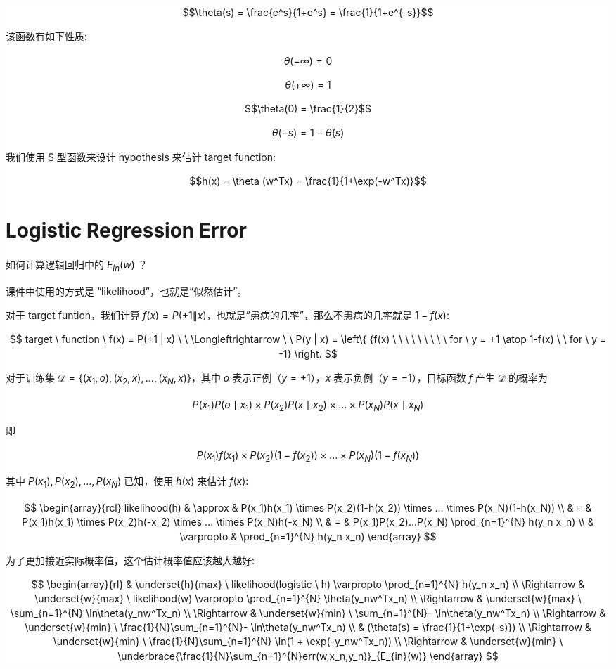 $$\theta(s) = \frac{e^s}{1+e^s} = \frac{1}{1+e^{-s}}$$

该函数有如下性质:

$$\theta(-\infty) = 0$$

$$\theta(+\infty) = 1$$

$$\theta(0) = \frac{1}{2}$$

$$\theta(-s) = 1 - \theta(s)$$

我们使用 S 型函数来设计 hypothesis 来估计 target function:

$$h(x) = \theta (w^Tx) = \frac{1}{1+\exp(-w^Tx)}$$

# Logistic Regression Error

如何计算逻辑回归中的 $E_{in}(w)$ ？

课件中使用的方式是 “likelihood”，也就是“似然估计”。

对于 target funtion，我们计算 $f(x) = P(+1 \| x)$，也就是“患病的几率”，那么不患病的几率就是 $1 - f(x)$:

$$
target \ function \ f(x) 
= P(+1 | x) \ \ \Longleftrightarrow \ \ P(y | x) 
= \left\{ {f(x) \ \ \ \ \ \ \ \ \ for \ y = +1 \atop 1-f(x) \ \ for \ y = -1} \right.
$$

对于训练集 $\mathcal{D} = \{(x_1,o),(x_2,x),...,(x_N,x)\}$，其中 $o$ 表示正例（$y = +1$），$x$ 表示负例（$y = -1$），目标函数 $f$ 产生 $\mathcal{D}$ 的概率为 

$$P(x_1)P(o \mid x_1) \times P(x_2)P(x \mid x_2) \times ... \times P(x_N)P(x \mid x_N)$$

即 

$$P(x_1)f(x_1) \times P(x_2)(1-f(x_2)) \times ... \times P(x_N)(1-f(x_N))$$

其中 $P(x_1), P(x_2),..., P(x_N)$ 已知，使用 $h(x)$ 来估计 $f(x)$:

$$
\begin{array}{rcl}
likelihood(h) & \approx 	& P(x_1)h(x_1) \times P(x_2)(1-h(x_2)) \times ... \times P(x_N)(1-h(x_N)) \\
			  &		=		& P(x_1)h(x_1) \times P(x_2)h(-x_2) \times ... \times P(x_N)h(-x_N)  \\
			  &		=		& P(x_1)P(x_2)...P(x_N) \prod_{n=1}^{N} h(y_n x_n) \\
			  &	\varpropto	& \prod_{n=1}^{N} h(y_n x_n)
\end{array}
$$

为了更加接近实际概率值，这个估计概率值应该越大越好:

$$
\begin{array}{rl}
& \underset{h}{max} \ likelihood(logistic \ h) \varpropto \prod_{n=1}^{N} h(y_n x_n) \\
\Rightarrow  & \underset{w}{max} \ likelihood(w) \varpropto \prod_{n=1}^{N} \theta(y_nw^Tx_n) \\
\Rightarrow  & \underset{w}{max} \ \sum_{n=1}^{N} \ln\theta(y_nw^Tx_n) \\
\Rightarrow  & \underset{w}{min} \ \sum_{n=1}^{N}- \ln\theta(y_nw^Tx_n) \\
\Rightarrow  & \underset{w}{min} \ \frac{1}{N}\sum_{n=1}^{N}- \ln\theta(y_nw^Tx_n) \\
& (\theta(s) = \frac{1}{1+\exp(-s)}) \\
\Rightarrow  & \underset{w}{min} \ \frac{1}{N}\sum_{n=1}^{N} \ln(1 + \exp(-y_nw^Tx_n)) \\
\Rightarrow  & \underset{w}{min} \ \underbrace{\frac{1}{N}\sum_{n=1}^{N}err(w,x_n,y_n)}_{E_{in}(w)}
\end{array}
$$
